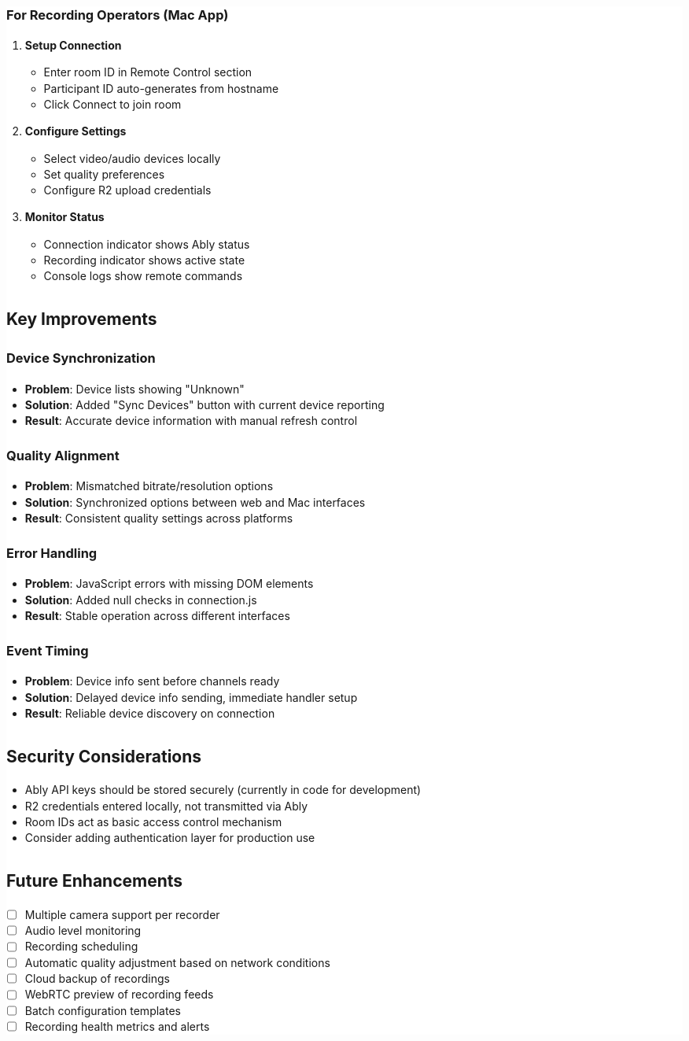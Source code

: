 ### For Recording Operators (Mac App)

1. **Setup Connection**
   - Enter room ID in Remote Control section
   - Participant ID auto-generates from hostname
   - Click Connect to join room

2. **Configure Settings**
   - Select video/audio devices locally
   - Set quality preferences
   - Configure R2 upload credentials

3. **Monitor Status**
   - Connection indicator shows Ably status
   - Recording indicator shows active state
   - Console logs show remote commands

## Key Improvements

### Device Synchronization
- **Problem**: Device lists showing "Unknown"
- **Solution**: Added "Sync Devices" button with current device reporting
- **Result**: Accurate device information with manual refresh control

### Quality Alignment
- **Problem**: Mismatched bitrate/resolution options
- **Solution**: Synchronized options between web and Mac interfaces
- **Result**: Consistent quality settings across platforms

### Error Handling
- **Problem**: JavaScript errors with missing DOM elements
- **Solution**: Added null checks in connection.js
- **Result**: Stable operation across different interfaces

### Event Timing
- **Problem**: Device info sent before channels ready
- **Solution**: Delayed device info sending, immediate handler setup
- **Result**: Reliable device discovery on connection

## Security Considerations

- Ably API keys should be stored securely (currently in code for development)
- R2 credentials entered locally, not transmitted via Ably
- Room IDs act as basic access control mechanism
- Consider adding authentication layer for production use

## Future Enhancements

- [ ] Multiple camera support per recorder
- [ ] Audio level monitoring
- [ ] Recording scheduling
- [ ] Automatic quality adjustment based on network conditions
- [ ] Cloud backup of recordings
- [ ] WebRTC preview of recording feeds
- [ ] Batch configuration templates
- [ ] Recording health metrics and alerts
